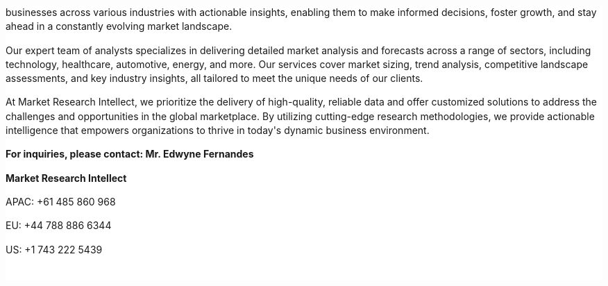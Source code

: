 businesses across various industries with actionable insights, enabling them to make informed decisions, foster growth, and stay ahead in a constantly evolving market landscape.</p><p>Our expert team of analysts specializes in delivering detailed market analysis and forecasts across a range of sectors, including technology, healthcare, automotive, energy, and more. Our services cover market sizing, trend analysis, competitive landscape assessments, and key industry insights, all tailored to meet the unique needs of our clients.</p><p>At Market Research Intellect, we prioritize the delivery of high-quality, reliable data and offer customized solutions to address the challenges and opportunities in the global marketplace. By utilizing cutting-edge research methodologies, we provide actionable intelligence that empowers organizations to thrive in today's dynamic business environment.</p><p><strong>For inquiries, please contact: Mr. Edwyne Fernandes</strong></p><p><strong>Market Research Intellect</strong></p><p>APAC: +61 485 860 968</p><p>EU: +44 788 886 6344</p><p>US: +1 743 222 5439</p></div><div class="article-main__content" data-test-id="publishing-text-block">&nbsp;</div>